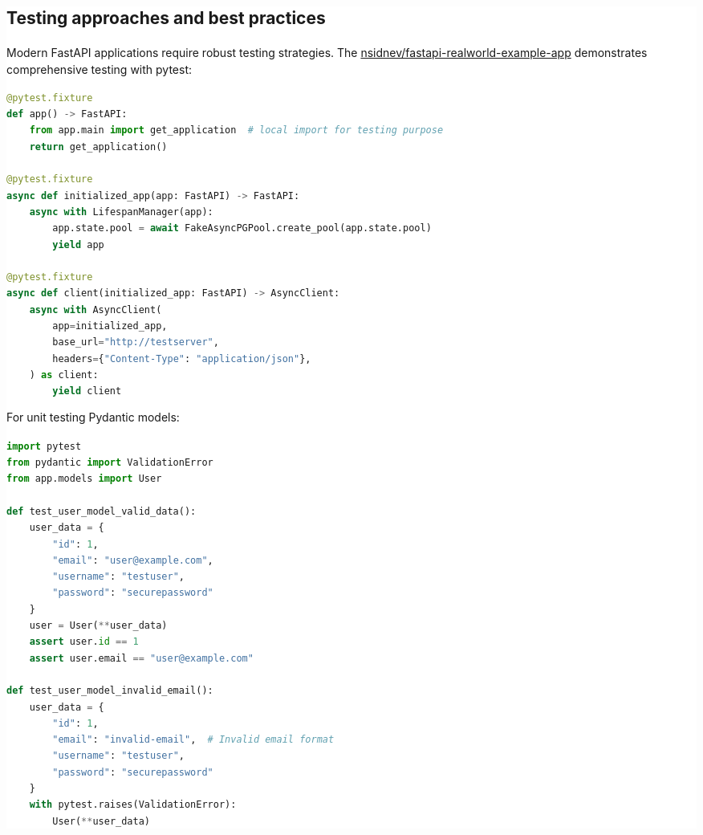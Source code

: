 ## Testing approaches and best practices

Modern FastAPI applications require robust testing strategies. The [nsidnev/fastapi-realworld-example-app](https://github.com/nsidnev/fastapi-realworld-example-app) demonstrates comprehensive testing with pytest:

```python
@pytest.fixture
def app() -> FastAPI:
    from app.main import get_application  # local import for testing purpose
    return get_application()

@pytest.fixture
async def initialized_app(app: FastAPI) -> FastAPI:
    async with LifespanManager(app):
        app.state.pool = await FakeAsyncPGPool.create_pool(app.state.pool)
        yield app

@pytest.fixture
async def client(initialized_app: FastAPI) -> AsyncClient:
    async with AsyncClient(
        app=initialized_app,
        base_url="http://testserver",
        headers={"Content-Type": "application/json"},
    ) as client:
        yield client
```

For unit testing Pydantic models:

```python
import pytest
from pydantic import ValidationError
from app.models import User

def test_user_model_valid_data():
    user_data = {
        "id": 1,
        "email": "user@example.com",
        "username": "testuser",
        "password": "securepassword"
    }
    user = User(**user_data)
    assert user.id == 1
    assert user.email == "user@example.com"

def test_user_model_invalid_email():
    user_data = {
        "id": 1,
        "email": "invalid-email",  # Invalid email format
        "username": "testuser",
        "password": "securepassword"
    }
    with pytest.raises(ValidationError):
        User(**user_data)
```
